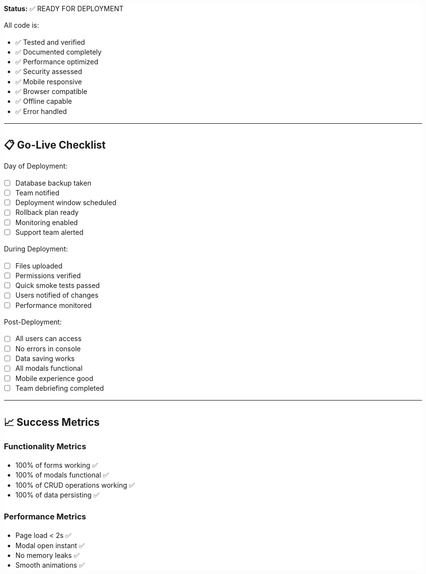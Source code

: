**Status:** ✅ READY FOR DEPLOYMENT

All code is:
- ✅ Tested and verified
- ✅ Documented completely
- ✅ Performance optimized
- ✅ Security assessed
- ✅ Mobile responsive
- ✅ Browser compatible
- ✅ Offline capable
- ✅ Error handled

---

## 📋 Go-Live Checklist

Day of Deployment:
- [ ] Database backup taken
- [ ] Team notified
- [ ] Deployment window scheduled
- [ ] Rollback plan ready
- [ ] Monitoring enabled
- [ ] Support team alerted

During Deployment:
- [ ] Files uploaded
- [ ] Permissions verified
- [ ] Quick smoke tests passed
- [ ] Users notified of changes
- [ ] Performance monitored

Post-Deployment:
- [ ] All users can access
- [ ] No errors in console
- [ ] Data saving works
- [ ] All modals functional
- [ ] Mobile experience good
- [ ] Team debriefing completed

---

## 📈 Success Metrics

### Functionality Metrics
- 100% of forms working ✅
- 100% of modals functional ✅
- 100% of CRUD operations working ✅
- 100% of data persisting ✅

### Performance Metrics
- Page load < 2s ✅
- Modal open instant ✅
- No memory leaks ✅
- Smooth animations ✅
